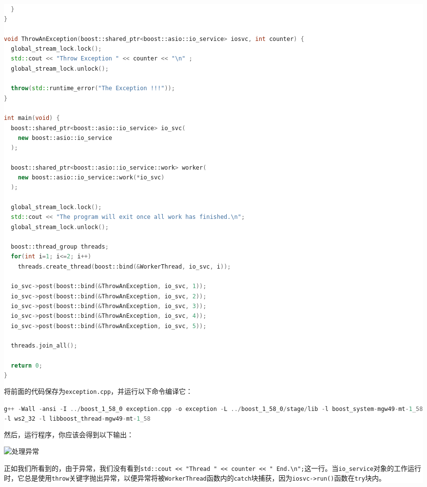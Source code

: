 ```cpp
  }
}

void ThrowAnException(boost::shared_ptr<boost::asio::io_service> iosvc, int counter) {
  global_stream_lock.lock();
  std::cout << "Throw Exception " << counter << "\n" ;
  global_stream_lock.unlock();

  throw(std::runtime_error("The Exception !!!"));
}

int main(void) {
  boost::shared_ptr<boost::asio::io_service> io_svc(
    new boost::asio::io_service
  );

  boost::shared_ptr<boost::asio::io_service::work> worker(
    new boost::asio::io_service::work(*io_svc)
  );

  global_stream_lock.lock();
  std::cout << "The program will exit once all work has finished.\n";
  global_stream_lock.unlock();

  boost::thread_group threads;
  for(int i=1; i<=2; i++)
    threads.create_thread(boost::bind(&WorkerThread, io_svc, i));

  io_svc->post(boost::bind(&ThrowAnException, io_svc, 1));
  io_svc->post(boost::bind(&ThrowAnException, io_svc, 2));
  io_svc->post(boost::bind(&ThrowAnException, io_svc, 3));
  io_svc->post(boost::bind(&ThrowAnException, io_svc, 4));
  io_svc->post(boost::bind(&ThrowAnException, io_svc, 5));

  threads.join_all();

  return 0;
}
```

将前面的代码保存为`exception.cpp`，并运行以下命令编译它：

```cpp
g++ -Wall -ansi -I ../boost_1_58_0 exception.cpp -o exception -L ../boost_1_58_0/stage/lib -l boost_system-mgw49-mt-1_58 -l ws2_32 -l libboost_thread-mgw49-mt-1_58

```

然后，运行程序，你应该会得到以下输出：

![处理异常](https://github.com/OpenDocCN/freelearn-c-cpp-zh/raw/master/docs/boost-asio-cpp-net-prog/img/00034.jpeg)

正如我们所看到的，由于异常，我们没有看到`std::cout << "Thread " << counter << " End.\n";`这一行。当`io_service`对象的工作运行时，它总是使用`throw`关键字抛出异常，以便异常将被`WorkerThread`函数内的`catch`块捕获，因为`iosvc->run()`函数在`try`块内。
